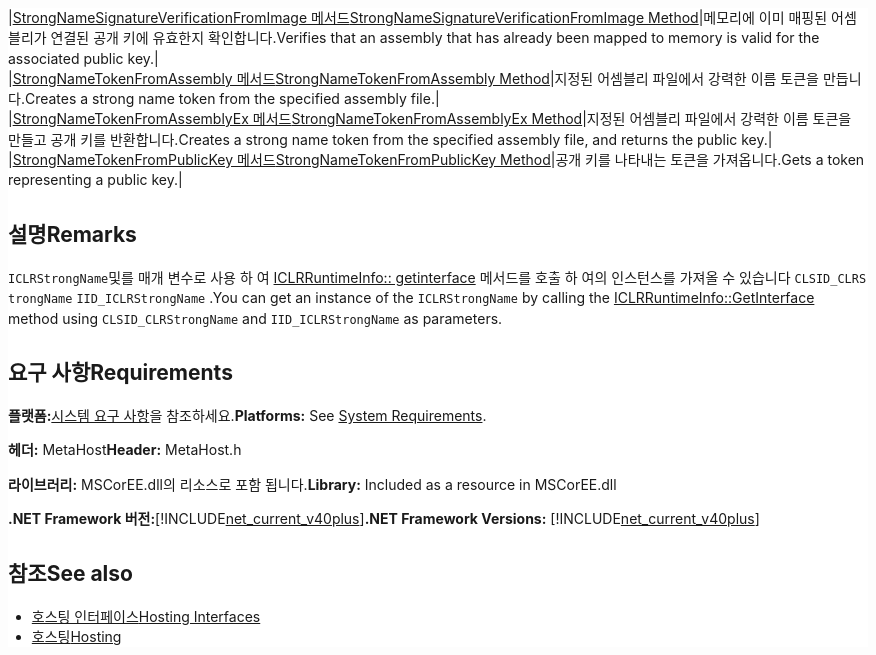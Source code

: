 |[<span data-ttu-id="7a6d5-150">StrongNameSignatureVerificationFromImage 메서드</span><span class="sxs-lookup"><span data-stu-id="7a6d5-150">StrongNameSignatureVerificationFromImage Method</span></span>](iclrstrongname-strongnamesignatureverificationfromimage-method.md)|<span data-ttu-id="7a6d5-151">메모리에 이미 매핑된 어셈블리가 연결된 공개 키에 유효한지 확인합니다.</span><span class="sxs-lookup"><span data-stu-id="7a6d5-151">Verifies that an assembly that has already been mapped to memory is valid for the associated public key.</span></span>|  
|[<span data-ttu-id="7a6d5-152">StrongNameTokenFromAssembly 메서드</span><span class="sxs-lookup"><span data-stu-id="7a6d5-152">StrongNameTokenFromAssembly Method</span></span>](iclrstrongname-strongnametokenfromassembly-method.md)|<span data-ttu-id="7a6d5-153">지정된 어셈블리 파일에서 강력한 이름 토큰을 만듭니다.</span><span class="sxs-lookup"><span data-stu-id="7a6d5-153">Creates a strong name token from the specified assembly file.</span></span>|  
|[<span data-ttu-id="7a6d5-154">StrongNameTokenFromAssemblyEx 메서드</span><span class="sxs-lookup"><span data-stu-id="7a6d5-154">StrongNameTokenFromAssemblyEx Method</span></span>](iclrstrongname-strongnametokenfromassemblyex-method.md)|<span data-ttu-id="7a6d5-155">지정된 어셈블리 파일에서 강력한 이름 토큰을 만들고 공개 키를 반환합니다.</span><span class="sxs-lookup"><span data-stu-id="7a6d5-155">Creates a strong name token from the specified assembly file, and returns the public key.</span></span>|  
|[<span data-ttu-id="7a6d5-156">StrongNameTokenFromPublicKey 메서드</span><span class="sxs-lookup"><span data-stu-id="7a6d5-156">StrongNameTokenFromPublicKey Method</span></span>](iclrstrongname-strongnametokenfrompublickey-method.md)|<span data-ttu-id="7a6d5-157">공개 키를 나타내는 토큰을 가져옵니다.</span><span class="sxs-lookup"><span data-stu-id="7a6d5-157">Gets a token representing a public key.</span></span>|  
  
## <a name="remarks"></a><span data-ttu-id="7a6d5-158">설명</span><span class="sxs-lookup"><span data-stu-id="7a6d5-158">Remarks</span></span>  

 <span data-ttu-id="7a6d5-159">`ICLRStrongName`및를 매개 변수로 사용 하 여 [ICLRRuntimeInfo:: getinterface](iclrruntimeinfo-getinterface-method.md) 메서드를 호출 하 여의 인스턴스를 가져올 수 있습니다 `CLSID_CLRStrongName` `IID_ICLRStrongName` .</span><span class="sxs-lookup"><span data-stu-id="7a6d5-159">You can get an instance of the `ICLRStrongName` by calling the [ICLRRuntimeInfo::GetInterface](iclrruntimeinfo-getinterface-method.md) method using `CLSID_CLRStrongName` and `IID_ICLRStrongName` as parameters.</span></span>  
  
## <a name="requirements"></a><span data-ttu-id="7a6d5-160">요구 사항</span><span class="sxs-lookup"><span data-stu-id="7a6d5-160">Requirements</span></span>  

 <span data-ttu-id="7a6d5-161">**플랫폼:**[시스템 요구 사항](../../get-started/system-requirements.md)을 참조하세요.</span><span class="sxs-lookup"><span data-stu-id="7a6d5-161">**Platforms:** See [System Requirements](../../get-started/system-requirements.md).</span></span>  
  
 <span data-ttu-id="7a6d5-162">**헤더:** MetaHost</span><span class="sxs-lookup"><span data-stu-id="7a6d5-162">**Header:** MetaHost.h</span></span>  
  
 <span data-ttu-id="7a6d5-163">**라이브러리:** MSCorEE.dll의 리소스로 포함 됩니다.</span><span class="sxs-lookup"><span data-stu-id="7a6d5-163">**Library:** Included as a resource in MSCorEE.dll</span></span>  
  
 <span data-ttu-id="7a6d5-164">**.NET Framework 버전:**[!INCLUDE[net_current_v40plus](../../../../includes/net-current-v40plus-md.md)]</span><span class="sxs-lookup"><span data-stu-id="7a6d5-164">**.NET Framework Versions:** [!INCLUDE[net_current_v40plus](../../../../includes/net-current-v40plus-md.md)]</span></span>  
  
## <a name="see-also"></a><span data-ttu-id="7a6d5-165">참조</span><span class="sxs-lookup"><span data-stu-id="7a6d5-165">See also</span></span>

- [<span data-ttu-id="7a6d5-166">호스팅 인터페이스</span><span class="sxs-lookup"><span data-stu-id="7a6d5-166">Hosting Interfaces</span></span>](hosting-interfaces.md)
- [<span data-ttu-id="7a6d5-167">호스팅</span><span class="sxs-lookup"><span data-stu-id="7a6d5-167">Hosting</span></span>](index.md)

